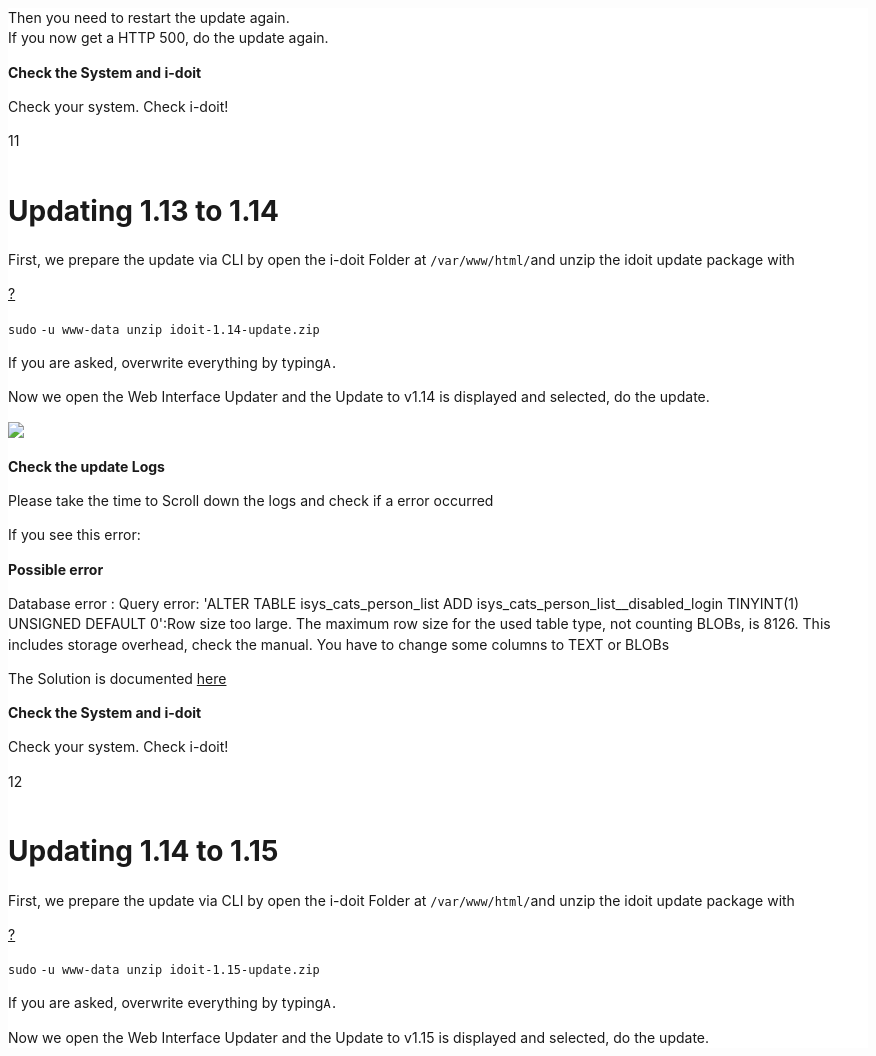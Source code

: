 Then you need to restart the update again.  
If you now get a HTTP 500, do the update again.

**Check the System and i-doit**

Check your system. Check i-doit!

11

Updating 1.13 to 1.14
=====================

First, we prepare the update via CLI by open the i-doit Folder at `/var/www/html/`and unzip the idoit update package with

[?](#)

`sudo` `-u www-data unzip idoit-1.14-update.zip`

If you are asked, overwrite everything by typing`A.`

Now we open the Web Interface Updater and the Update to v1.14 is displayed and selected, do the update.

![](/download/attachments/127140056/idoit114update.png?version=1&modificationDate=1664281888614&api=v2&effects=drop-shadow)

**Check the update Logs**

Please take the time to Scroll down the logs and check if a error occurred

If you see this error:

**Possible error**

Database error : Query error: 'ALTER TABLE isys\_cats\_person\_list ADD isys\_cats\_person\_list\_\_disabled\_login TINYINT(1) UNSIGNED DEFAULT 0':Row size too large. The maximum row size for the used table type, not counting BLOBs, is 8126. This includes storage overhead, check the manual. You have to change some columns to TEXT or BLOBs

The Solution is documented [here](/display/en/Row+size+too+large)

**Check the System and i-doit**

Check your system. Check i-doit!

12

Updating 1.14 to 1.15
=====================

First, we prepare the update via CLI by open the i-doit Folder at `/var/www/html/`and unzip the idoit update package with

[?](#)

`sudo` `-u www-data unzip idoit-1.15-update.zip`

If you are asked, overwrite everything by typing`A.`

Now we open the Web Interface Updater and the Update to v1.15 is displayed and selected, do the update.
